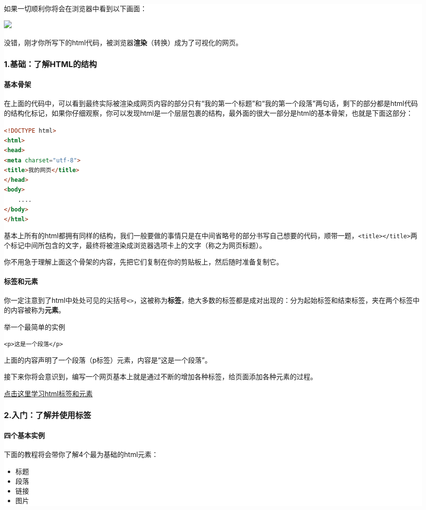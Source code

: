 如果一切顺利你将会在浏览器中看到以下画面：

![](http://of1deuret.bkt.clouddn.com/17-6-18/62460466.jpg)

没错，刚才你所写下的html代码，被浏览器**渲染**（转换）成为了可视化的网页。

### 1.基础：了解HTML的结构

#### 基本骨架

在上面的代码中，可以看到最终实际被渲染成网页内容的部分只有“我的第一个标题”和“我的第一个段落”两句话，剩下的部分都是html代码的结构化标记，如果你仔细观察，你可以发现html是一个层层包裹的结构，最外面的很大一部分是html的基本骨架，也就是下面这部分：

```html
<!DOCTYPE html>
<html>
<head>
<meta charset="utf-8">
<title>我的网页</title>
</head>
<body>
    ....	
</body>
</html>
```

基本上所有的html都拥有同样的结构，我们一般要做的事情只是在中间省略号的部分书写自己想要的代码，顺带一题，`<title></title>`两个标记中间所包含的文字，最终将被渲染成浏览器选项卡上的文字（称之为网页标题）。

你不用急于理解上面这个骨架的内容，先把它们复制在你的剪贴板上，然后随时准备复制它。

#### 标签和元素

你一定注意到了html中处处可见的尖括号`<>`，这被称为**标签**，绝大多数的标签都是成对出现的：分为起始标签和结束标签，夹在两个标签中的内容被称为**元素**。

举一个最简单的实例

```
<p>这是一个段落</p>
```

上面的内容声明了一个段落（p标签）元素，内容是“这是一个段落”。

接下来你将会意识到，编写一个网页基本上就是通过不断的增加各种标签，给页面添加各种元素的过程。

[点击这里学习html标签和元素](http://www.runoob.com/html/html-elements.html)

### 2.入门：了解并使用标签

#### 四个基本实例

下面的教程将会带你了解4个最为基础的html元素：

* 标题
* 段落
* 链接
* 图片
